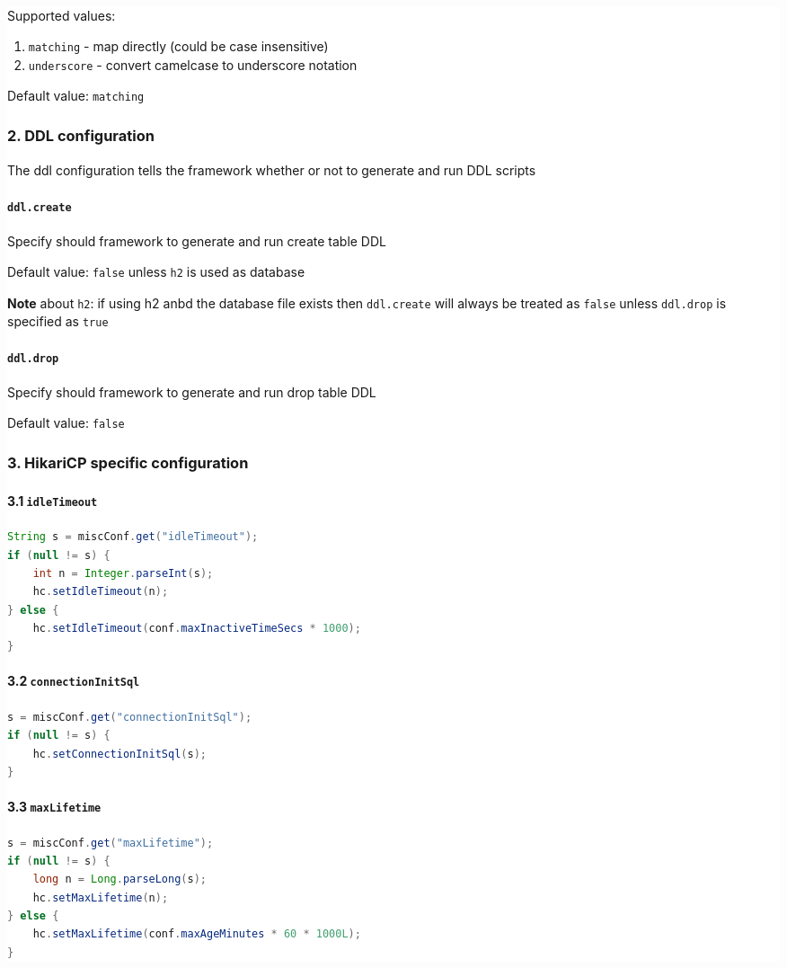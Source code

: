 Supported values:

1. `matching` - map directly (could be case insensitive)
1. `underscore` - convert camelcase to underscore notation

Default value: `matching`

### 2. DDL configuration

The ddl configuration tells the framework whether or not to generate and run DDL scripts

#### `ddl.create`

Specify should framework to generate and run create table DDL
 
Default value: `false` unless `h2` is used as database

**Note** about `h2`: if using h2 anbd the database file exists then `ddl.create` will always be treated as `false` unless `ddl.drop` is specified as `true`

#### `ddl.drop`

Specify should framework to generate and run drop table DDL
 
Default value: `false`

### 3. HikariCP specific configuration

#### 3.1 `idleTimeout`

```java
String s = miscConf.get("idleTimeout");
if (null != s) {
    int n = Integer.parseInt(s);
    hc.setIdleTimeout(n);
} else {
    hc.setIdleTimeout(conf.maxInactiveTimeSecs * 1000);
}
```

#### 3.2 `connectionInitSql`

```java
s = miscConf.get("connectionInitSql");
if (null != s) {
    hc.setConnectionInitSql(s);
}
```

#### 3.3 `maxLifetime`

```java
s = miscConf.get("maxLifetime");
if (null != s) {
    long n = Long.parseLong(s);
    hc.setMaxLifetime(n);
} else {
    hc.setMaxLifetime(conf.maxAgeMinutes * 60 * 1000L);
}
```
